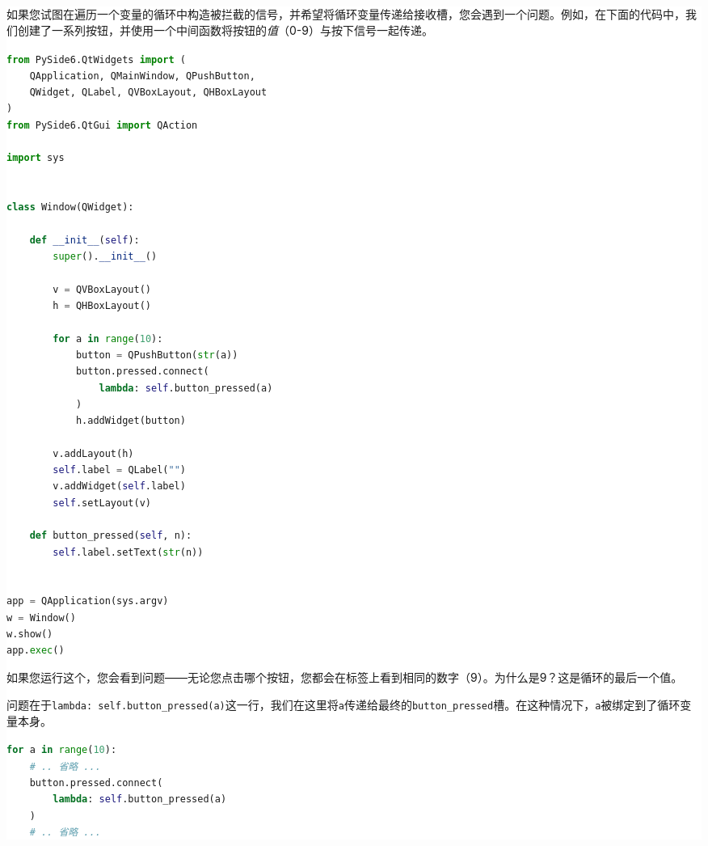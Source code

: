 如果您试图在遍历一个变量的循环中构造被拦截的信号，并希望将循环变量传递给接收槽，您会遇到一个问题。例如，在下面的代码中，我们创建了一系列按钮，并使用一个中间函数将按钮的*值*（0-9）与按下信号一起传递。

```python
from PySide6.QtWidgets import (
    QApplication, QMainWindow, QPushButton,
    QWidget, QLabel, QVBoxLayout, QHBoxLayout
)
from PySide6.QtGui import QAction

import sys


class Window(QWidget):

    def __init__(self):
        super().__init__()

        v = QVBoxLayout()
        h = QHBoxLayout()

        for a in range(10):
            button = QPushButton(str(a))
            button.pressed.connect(
                lambda: self.button_pressed(a)
            )
            h.addWidget(button)

        v.addLayout(h)
        self.label = QLabel("")
        v.addWidget(self.label)
        self.setLayout(v)

    def button_pressed(self, n):
        self.label.setText(str(n))


app = QApplication(sys.argv)
w = Window()
w.show()
app.exec()
```

如果您运行这个，您会看到问题——无论您点击哪个按钮，您都会在标签上看到相同的数字（9）。为什么是9？这是循环的最后一个值。

问题在于`lambda: self.button_pressed(a)`这一行，我们在这里将`a`传递给最终的`button_pressed`槽。在这种情况下，`a`被绑定到了循环变量本身。

```python
for a in range(10):
    # .. 省略 ...
    button.pressed.connect(
        lambda: self.button_pressed(a)
    )
    # .. 省略 ...
```
